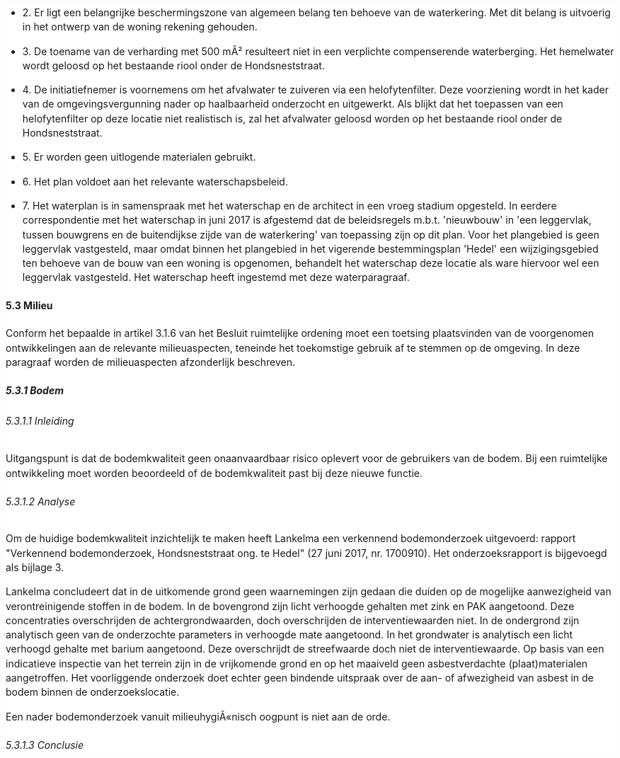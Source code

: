 * 2\. Er ligt een belangrijke beschermingszone van algemeen belang ten behoeve van de waterkering. Met dit belang is uitvoerig in het ontwerp van de woning rekening gehouden.

* 3\. De toename van de verharding met 500 mÂ² resulteert niet in een verplichte compenserende waterberging. Het hemelwater wordt geloosd op het bestaande riool onder de Hondsneststraat.

* 4\. De initiatiefnemer is voornemens om het afvalwater te zuiveren via een helofytenfilter. Deze voorziening wordt in het kader van de omgevingsvergunning nader op haalbaarheid onderzocht en uitgewerkt. Als blijkt dat het toepassen van een helofytenfilter op deze locatie niet realistisch is, zal het afvalwater geloosd worden op het bestaande riool onder de Hondsneststraat.

* 5\. Er worden geen uitlogende materialen gebruikt.

* 6\. Het plan voldoet aan het relevante waterschapsbeleid.

* 7\. Het waterplan is in samenspraak met het waterschap en de architect in een vroeg stadium opgesteld. In eerdere correspondentie met het waterschap in juni 2017 is afgestemd dat de beleidsregels m.b.t. 'nieuwbouw' in 'een leggervlak, tussen bouwgrens en de buitendijkse zijde van de waterkering' van toepassing zijn op dit plan. Voor het plangebied is geen leggervlak vastgesteld, maar omdat binnen het plangebied in het vigerende bestemmingsplan 'Hedel' een wijzigingsgebied ten behoeve van de bouw van een woning is opgenomen, behandelt het waterschap deze locatie als ware hiervoor wel een leggervlak vastgesteld. Het waterschap heeft ingestemd met deze waterparagraaf.

#### 5\.3 Milieu

Conform het bepaalde in artikel 3\.1\.6 van het Besluit ruimtelijke ordening moet een toetsing plaatsvinden van de voorgenomen ontwikkelingen aan de relevante milieuaspecten, teneinde het toekomstige gebruik af te stemmen op de omgeving. In deze paragraaf worden de milieuaspecten afzonderlijk beschreven.

##### 5\.3\.1 Bodem

###### 5\.3\.1\.1 Inleiding

Uitgangspunt is dat de bodemkwaliteit geen onaanvaardbaar risico oplevert voor de gebruikers van de bodem. Bij een ruimtelijke ontwikkeling moet worden beoordeeld of de bodemkwaliteit past bij deze nieuwe functie.

###### 5\.3\.1\.2 Analyse

Om de huidige bodemkwaliteit inzichtelijk te maken heeft Lankelma een verkennend bodemonderzoek uitgevoerd: rapport "Verkennend bodemonderzoek, Hondsneststraat ong. te Hedel" (27 juni 2017, nr. 1700910\). Het onderzoeksrapport is bijgevoegd als bijlage 3.

Lankelma concludeert dat in de uitkomende grond geen waarnemingen zijn gedaan die duiden op de mogelijke aanwezigheid van verontreinigende stoffen in de bodem. In de bovengrond zijn licht verhoogde gehalten met zink en PAK aangetoond. Deze concentraties overschrijden de achtergrondwaarden, doch overschrijden de interventiewaarden niet. In de ondergrond zijn analytisch geen van de onderzochte parameters in verhoogde mate aangetoond. In het grondwater is analytisch een licht verhoogd gehalte met barium aangetoond. Deze overschrijdt de streefwaarde doch niet de interventiewaarde. Op basis van een indicatieve inspectie van het terrein zijn in de vrijkomende grond en op het maaiveld geen asbestverdachte (plaat)materialen aangetroffen. Het voorliggende onderzoek doet echter geen bindende uitspraak over de aan\- of afwezigheid van asbest in de bodem binnen de onderzoekslocatie.

Een nader bodemonderzoek vanuit milieuhygiÃ«nisch oogpunt is niet aan de orde.

###### 5\.3\.1\.3 Conclusie
